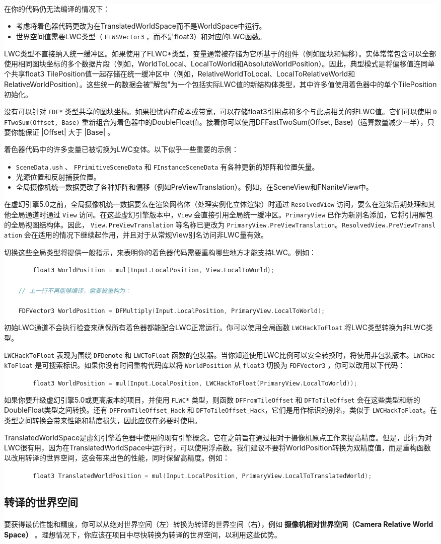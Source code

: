 在你的代码仍无法编译的情况下：

-   考虑将着色器代码更改为在TranslatedWorldSpace而不是WorldSpace中运行。
-   世界空间值需要LWC类型（ `FLWSVector3` ，而不是float3）和对应的LWC函数。

LWC类型不直接纳入统一缓冲区。如果使用了FLWC\*类型，变量通常被存储为它所基于的组件（例如图块和偏移）。实体常常包含可以全部使用相同图块坐标的多个数据片段（例如，WorldToLocal、LocalToWorld和AbsoluteWorldPosition）。因此，典型模式是将偏移值连同单个共享float3 TilePosition值一起存储在统一缓冲区中（例如，RelativeWorldToLocal、LocalToRelativeWorld和RelativeWorldPosition）。这些统一的数据会被"解包"为一个包括实际LWC值的新结构体类型，其中许多值使用着色器中的单个TilePosition初始化。

没有可以针对 `FDF*` 类型共享的图块坐标。如果担忧内存成本或带宽，可以存储float3引用点和多个与此点相关的非LWC值。它们可以使用 `DFTwoSum(Offset, Base)` 重新组合为着色器中的DoubleFloat值。接着你可以使用DFFastTwoSum(Offset, Base)（运算数量减少一半），只要你能保证 |Offset| 大于 |Base| 。

着色器代码中的许多变量已被切换为LWC变体。以下似乎一些重要的示例：

-   `SceneData.ush` 、 `FPrimitiveSceneData` 和 `FInstanceSceneData` 有各种更新的矩阵和位置矢量。
-   光源位置和反射捕获位置。
-   全局摄像机统一数据更改了各种矩阵和偏移（例如PreViewTranslation）。例如，在SceneView和FNaniteView中。

在虚幻引擎5.0之前，全局摄像机统一数据要么在渲染网格体（处理实例化立体渲染）时通过 `ResolvedView` 访问，要么在渲染后期处理和其他全局通道时通过 `View` 访问。在这些虚幻引擎版本中，`View` 会直接引用全局统一缓冲区。`PrimaryView` 已作为新别名添加，它将引用解包的全局视图结构体。因此， `View.PreViewTranslation` 等名称已更改为 `PrimaryView.PreViewTranslation`。`ResolvedView.PreViewTranslation` 会在适用的情况下继续起作用，并且对于从常规View别名访问非LWC量有效。

切换这些全局类型将提供一般指示，来表明你的着色器代码需要重构哪些地方才能支持LWC。例如：

```cpp
		float3 WorldPosition = mul(Input.LocalPosition, View.LocalToWorld);

    // 上一行不再能够编译，需要被重构为：

    FDFVector3 WorldPosition = DFMultiply(Input.LocalPosition, PrimaryView.LocalToWorld);
```

初始LWC通道不会执行检查来确保所有着色器都能配合LWC正常运行。你可以使用全局函数 `LWCHackToFloat` 将LWC类型转换为非LWC类型。

`LWCHackToFloat` 表现为围绕 `DFDemote` 和 `LWCToFloat` 函数的包装器。当你知道使用LWC比例可以安全转换时，将使用非包装版本。`LWCHackToFloat` 是可搜索标识。如果你没有时间重构代码库以将 `WorldPosition` 从 `float3` 切换为 `FDFVector3` ，你可以改用以下代码：

```cpp
		float3 WorldPosition = mul(Input.LocalPosition, LWCHackToFloat(PrimaryView.LocalToWorld));
```

如果你要升级虚幻引擎5.0或更高版本的项目，并使用 `FLWC*` 类型，则函数 `DFFromTileOffset` 和 `DFToTileOffset` 会在这些类型和新的DoubleFloat类型之间转换。还有 `DFFromTileOffset_Hack` 和 `DFToTileOffset_Hack`，它们是用作标识的别名，类似于 `LWCHackToFloat`。在类型之间转换会带来性能和精度损失，因此应仅在必要时使用。

TranslatedWorldSpace是虚幻引擎着色器中使用的现有引擎概念。它在之前旨在通过相对于摄像机原点工作来提高精度。但是，此行为对LWC很有用，因为在TranslatedWorldSpace中运行时，可以使用浮点数。我们建议不要将WorldPosition转换为双精度值，而是重构函数以改用转译的世界空间，这会带来出色的性能，同时保留高精度。例如：

```cpp
		float3 TranslatedWorldPosition = mul(Input.LocalPosition, PrimaryView.LocalToTranslatedWorld);
```

## 转译的世界空间

要获得最优性能和精度，你可以从绝对世界空间（左）转换为转译的世界空间（右），例如 **摄像机相对世界空间（Camera Relative World Space）** 。理想情况下，你应该在项目中尽快转换为转译的世界空间，以利用这些优势。
